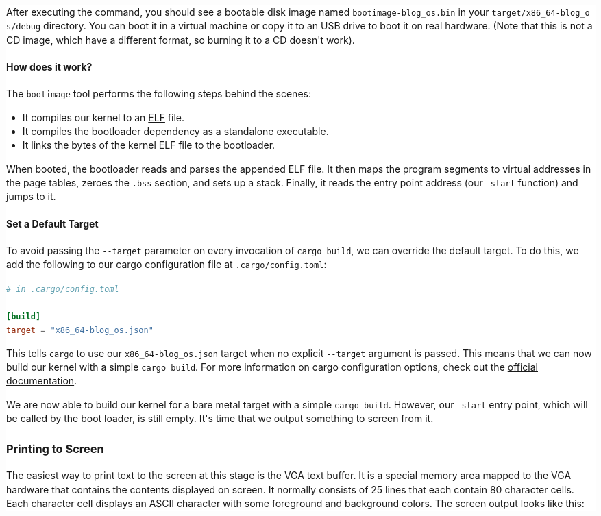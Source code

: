

After executing the command, you should see a bootable disk image named `bootimage-blog_os.bin` in your `target/x86_64-blog_os/debug` directory. You can boot it in a virtual machine or copy it to an USB drive to boot it on real hardware. (Note that this is not a CD image, which have a different format, so burning it to a CD doesn't work).

#### How does it work?
The `bootimage` tool performs the following steps behind the scenes:

- It compiles our kernel to an [ELF] file.
- It compiles the bootloader dependency as a standalone executable.
- It links the bytes of the kernel ELF file to the bootloader.

[ELF]: https://en.wikipedia.org/wiki/Executable_and_Linkable_Format
[rust-osdev/bootloader]: https://github.com/rust-osdev/bootloader

When booted, the bootloader reads and parses the appended ELF file. It then maps the program segments to virtual addresses in the page tables, zeroes the `.bss` section, and sets up a stack. Finally, it reads the entry point address (our `_start` function) and jumps to it.


















#### Set a Default Target

To avoid passing the `--target` parameter on every invocation of `cargo build`, we can override the default target. To do this, we add the following to our [cargo configuration] file at `.cargo/config.toml`:

[cargo configuration]: https://doc.rust-lang.org/cargo/reference/config.html

```toml
# in .cargo/config.toml

[build]
target = "x86_64-blog_os.json"
```

This tells `cargo` to use our `x86_64-blog_os.json` target when no explicit `--target` argument is passed. This means that we can now build our kernel with a simple `cargo build`. For more information on cargo configuration options, check out the [official documentation][cargo configuration].

We are now able to build our kernel for a bare metal target with a simple `cargo build`. However, our `_start` entry point, which will be called by the boot loader, is still empty. It's time that we output something to screen from it.

### Printing to Screen
The easiest way to print text to the screen at this stage is the [VGA text buffer]. It is a special memory area mapped to the VGA hardware that contains the contents displayed on screen. It normally consists of 25 lines that each contain 80 character cells. Each character cell displays an ASCII character with some foreground and background colors. The screen output looks like this:


[freestanding Rust binary]: @/edition-3/posts/01-freestanding-binary/index.md
[GitHub]: https://github.com/phil-opp/blog_os
[at the bottom]: #comments
[post branch]: https://github.com/phil-opp/blog_os/tree/post-02
[ROM]: https://en.wikipedia.org/wiki/Read-only_memory
[power-on self-test]: https://en.wikipedia.org/wiki/Power-on_self-test
[BIOS]: https://en.wikipedia.org/wiki/BIOS
[UEFI]: https://en.wikipedia.org/wiki/Unified_Extensible_Firmware_Interface
[_master boot record_]: https://en.wikipedia.org/wiki/Master_boot_record
[disk partitions]: https://en.wikipedia.org/wiki/Disk_partitioning
[magic bytes]: https://en.wikipedia.org/wiki/Magic_number_(programming)
[mbr-extensions]: https://en.wikipedia.org/wiki/Master_boot_record#Sector_layout
[PE]: https://en.wikipedia.org/wiki/Portable_Executable
[call stack]: https://en.wikipedia.org/wiki/Call_stack
[real mode]: https://en.wikipedia.org/wiki/Real_mode
[protected mode]: https://en.wikipedia.org/wiki/Protected_mode
[long mode]: https://en.wikipedia.org/wiki/Long_mode
[memory segmentation]: https://en.wikipedia.org/wiki/X86_memory_segmentation
[page table]: https://en.wikipedia.org/wiki/Page_table
[multi-booting]: https://en.wikipedia.org/wiki/Multi-booting
[bootimage]: https://github.com/rust-osdev/bootimage
[uefi-specification]: https://uefi.org/specifications
[digital signature]: https://en.wikipedia.org/wiki/Digital_signature
[uefi-secure-boot-lock-in]: https://arstechnica.com/information-technology/2015/03/windows-10-to-make-the-secure-boot-alt-os-lock-out-a-reality/
[coreboot]: https://www.coreboot.org/
[EFI system partitions]: https://en.wikipedia.org/wiki/EFI_system_partition
[FAT file system]: https://en.wikipedia.org/wiki/File_Allocation_Table
[Portable Executable (PE)]: https://en.wikipedia.org/wiki/Portable_Executable
[_An EFI App a bit rusty_]: https://gil0mendes.io/blog/an-efi-app-a-bit-rusty/
[`uefi` crate]: https://github.com/rust-osdev/uefi-rs/
[Free Software Foundation]: https://en.wikipedia.org/wiki/Free_Software_Foundation
[Multiboot]: https://www.gnu.org/software/grub/manual/multiboot2/multiboot.html
[GNU GRUB]: https://en.wikipedia.org/wiki/GNU_GRUB
[Multiboot header]: https://www.gnu.org/software/grub/manual/multiboot/multiboot.html#OS-image-format
[adjusted default page size]: https://wiki.osdev.org/Multiboot#Multiboot_2
[boot information]: https://www.gnu.org/software/grub/manual/multiboot/multiboot.html#Boot-information-format
[first edition]: @/edition-1/_index.md
[rustup]: https://www.rustup.rs/
[`asm!` macro]: https://doc.rust-lang.org/unstable-book/library-features/asm.html
[target triple]: https://clang.llvm.org/docs/CrossCompilation.html#target-triple
[ABI]: https://stackoverflow.com/a/2456882
[platform-support]: https://doc.rust-lang.org/nightly/rustc/platform-support.html
[custom-targets]: https://doc.rust-lang.org/nightly/rustc/targets/custom.html
[`data-layout`]: https://llvm.org/docs/LangRef.html#data-layout
[linker]: https://en.wikipedia.org/wiki/Linker_(computing)
  [LLD]: https://lld.llvm.org/
  [stack unwinding]: https://www.bogotobogo.com/cplusplus/stackunwinding.php
[disabling the red zone]: @/edition-2/posts/02-minimal-rust-kernel/disable-red-zone/index.md
  [Single Instruction Multiple Data (SIMD)]: https://en.wikipedia.org/wiki/SIMD
[previous post]: @/edition-2/posts/01-freestanding-rust-binary/index.md
[`core` library]: https://doc.rust-lang.org/nightly/core/index.html
[`build-std` feature]: https://doc.rust-lang.org/nightly/cargo/reference/unstable.html#build-std
[nightly Rust compilers]: #installing-rust-nightly
[`IntoIterator::into_iter`]: https://doc.rust-lang.org/stable/core/iter/trait.IntoIterator.html#tymethod.into_iter
[`build-std-features`]: https://doc.rust-lang.org/nightly/cargo/reference/unstable.html#build-std-features
[`mem` feature]: https://github.com/rust-lang/compiler-builtins/blob/eff506cd49b637f1ab5931625a33cef7e91fbbf6/Cargo.toml#L54-L55
[`memcpy` etc. implementations]: https://github.com/rust-lang/compiler-builtins/blob/eff506cd49b637f1ab5931625a33cef7e91fbbf6/src/mem.rs#L12-L69
[inline assembly]: https://doc.rust-lang.org/unstable-book/library-features/asm.html
[section about booting]: #the-boot-process
[`bootloader`]: https://crates.io/crates/bootloader
[post-build scripts]: https://github.com/rust-lang/cargo/issues/545
[`bootloader` documentation]: TODO
[`bootloader::BootInfo`]: TODO
[`entry_point`]: https://docs.rs/bootloader/0.6.4/bootloader/macro.entry_point.html
[`bootloader` Readme]: TODO
[cargo workspace]: https://doc.rust-lang.org/cargo/reference/workspaces.html
[`todo!`]: https://doc.rust-lang.org/std/macro.todo.html
[`Path`]: https://doc.rust-lang.org/std/path/struct.Path.html
[`PathBuf`]: https://doc.rust-lang.org/std/path/struct.PathBuf.html
[`anyhow`]: https://docs.rs/anyhow/1.0.33/anyhow/
[`bootloader-locator`]: https://docs.rs/bootloader-locator/0.0.4/bootloader_locator/index.html
[`locate_bootloader`]: https://docs.rs/bootloader-locator/0.0.4/bootloader_locator/fn.locate_bootloader.html
[`?` operator]: https://doc.rust-lang.org/edition-guide/rust-2018/error-handling-and-panics/the-question-mark-operator-for-easier-error-handling.html
[locate_bootloader source]: https://docs.rs/crate/bootloader-locator/0.0.4/source/src/lib.rs
[`json` crate]: https://docs.rs/json/0.12.4/json/
[`process::Command`]: https://doc.rust-lang.org/std/process/struct.Command.html
[`Command::new`]: https://doc.rust-lang.org/std/process/struct.Command.html#method.new
[`CARGO` environment variable]: https://doc.rust-lang.org/cargo/reference/environment-variables.html#environment-variables-cargo-sets-for-crates
[toolchain override shorthands]: https://rust-lang.github.io/rustup/overrides.html#toolchain-override-shorthand
[`env!`]: https://doc.rust-lang.org/std/macro.env.html
[`Command::arg`]: https://doc.rust-lang.org/std/process/struct.Command.html#method.arg
[`Path::parent`]: https://doc.rust-lang.org/std/path/struct.Path.html#method.parent
[`Option::unwrap`]: https://doc.rust-lang.org/std/option/enum.Option.html#method.unwrap
[`Command::current_dir`]: https://doc.rust-lang.org/std/process/struct.Command.html#method.current_dir
[`Command::status`]: https://doc.rust-lang.org/std/process/struct.Command.html#method.status
[`ExitStatus::success`]: https://doc.rust-lang.org/std/process/struct.ExitStatus.html#method.success
[`anyhow::Error::msg`]: https://docs.rs/anyhow/1.0.33/anyhow/struct.Error.html#method.msg
[`CARGO_MANIFEST_DIR`]: https://doc.rust-lang.org/cargo/reference/environment-variables.html#environment-variables-cargo-sets-for-crates
[`Path::join`]: https://doc.rust-lang.org/std/path/struct.Path.html#method.join
[`Path::file_name`]: https://doc.rust-lang.org/std/path/struct.Path.html#method.file_name
[QEMU]: https://www.qemu.org/
[QEMU download page]: https://www.qemu.org/download/
[OVMF]: http://www.linux-kvm.org/downloads/lersek/ovmf-whitepaper-c770f8c.txt
[_framebuffer_]: https://en.wikipedia.org/wiki/Framebuffer
[`if let`]: TODO
[`FrameBuffer`]: TODO
[`anyhow::Result`]: https://docs.rs/anyhow/1.0.33/anyhow/type.Result.html
[`anyhow::Context`]: https://docs.rs/anyhow/1.0.33/anyhow/trait.Context.html
[`std::env::args`]: https://doc.rust-lang.org/std/env/fn.args.html
[`Iterator::skip`]: https://doc.rust-lang.org/std/iter/trait.Iterator.html#method.skip
[`Iterator::collect`]: https://doc.rust-lang.org/std/iter/trait.Iterator.html#method.collect
[`Vec`]: https://doc.rust-lang.org/std/vec/struct.Vec.html
[`Command::args`]: https://doc.rust-lang.org/std/process/struct.Command.html#method.args
[`debug`]: https://doc.rust-lang.org/cargo/reference/profiles.html#dev
[`release`]: https://doc.rust-lang.org/cargo/reference/profiles.html#release
[cargo configuration file]: https://doc.rust-lang.org/cargo/reference/config.html
[VGA text buffer]: https://en.wikipedia.org/wiki/VGA-compatible_text_mode
[iterate]: https://doc.rust-lang.org/stable/book/ch13-02-iterators.html
[static]: https://doc.rust-lang.org/book/ch10-03-lifetime-syntax.html#the-static-lifetime
[`enumerate`]: https://doc.rust-lang.org/core/iter/trait.Iterator.html#method.enumerate
[byte string]: https://doc.rust-lang.org/reference/tokens.html#byte-string-literals
[raw pointer]: https://doc.rust-lang.org/stable/book/ch19-01-unsafe-rust.html#dereferencing-a-raw-pointer
[`offset`]: https://doc.rust-lang.org/std/primitive.pointer.html#method.offset
[`unsafe`]: https://doc.rust-lang.org/stable/book/ch19-01-unsafe-rust.html
[five additional things]: https://doc.rust-lang.org/stable/book/ch19-01-unsafe-rust.html#unsafe-superpowers
[memory safety]: https://en.wikipedia.org/wiki/Memory_safety
[QEMU]: https://www.qemu.org/
[Readme of `bootimage`]: https://github.com/rust-osdev/bootimage